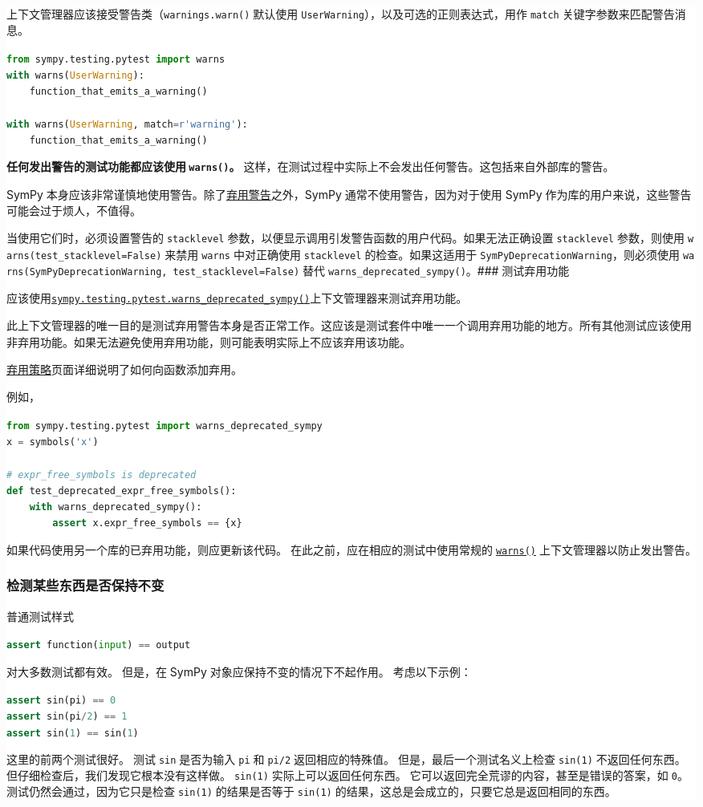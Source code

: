 上下文管理器应该接受警告类（`warnings.warn()` 默认使用 `UserWarning`），以及可选的正则表达式，用作 `match` 关键字参数来匹配警告消息。

```py
from sympy.testing.pytest import warns
with warns(UserWarning):
    function_that_emits_a_warning()

with warns(UserWarning, match=r'warning'):
    function_that_emits_a_warning() 
```

**任何发出警告的测试功能都应该使用 `warns()`。** 这样，在测试过程中实际上不会发出任何警告。这包括来自外部库的警告。

SymPy 本身应该非常谨慎地使用警告。除了[弃用警告](../deprecations.html#deprecation-policy)之外，SymPy 通常不使用警告，因为对于使用 SymPy 作为库的用户来说，这些警告可能会过于烦人，不值得。

当使用它们时，必须设置警告的 `stacklevel` 参数，以便显示调用引发警告函数的用户代码。如果无法正确设置 `stacklevel` 参数，则使用 `warns(test_stacklevel=False)` 来禁用 `warns` 中对正确使用 `stacklevel` 的检查。如果这适用于 `SymPyDeprecationWarning`，则必须使用 `warns(SymPyDeprecationWarning, test_stacklevel=False)` 替代 `warns_deprecated_sympy()`。### 测试弃用功能

应该使用[`sympy.testing.pytest.warns_deprecated_sympy()`](../../modules/testing/pytest.html#sympy.testing.pytest.warns_deprecated_sympy "sympy.testing.pytest.warns_deprecated_sympy")上下文管理器来测试弃用功能。

此上下文管理器的唯一目的是测试弃用警告本身是否正常工作。这应该是测试套件中唯一一个调用弃用功能的地方。所有其他测试应该使用非弃用功能。如果无法避免使用弃用功能，则可能表明实际上不应该弃用该功能。

[弃用策略](../deprecations.html#deprecation-policy)页面详细说明了如何向函数添加弃用。

例如，

```py
from sympy.testing.pytest import warns_deprecated_sympy
x = symbols('x')

# expr_free_symbols is deprecated
def test_deprecated_expr_free_symbols():
    with warns_deprecated_sympy():
        assert x.expr_free_symbols == {x} 
```

如果代码使用另一个库的已弃用功能，则应更新该代码。 在此之前，应在相应的测试中使用常规的 [`warns()`](#writing-tests-testing-warnings) 上下文管理器以防止发出警告。

### 检测某些东西是否保持不变

普通测试样式

```py
assert function(input) == output 
```

对大多数测试都有效。 但是，在 SymPy 对象应保持不变的情况下不起作用。 考虑以下示例：

```py
assert sin(pi) == 0
assert sin(pi/2) == 1
assert sin(1) == sin(1) 
```

这里的前两个测试很好。 测试 `sin` 是否为输入 `pi` 和 `pi/2` 返回相应的特殊值。 但是，最后一个测试名义上检查 `sin(1)` 不返回任何东西。 但仔细检查后，我们发现它根本没有这样做。 `sin(1)` 实际上可以返回任何东西。 它可以返回完全荒谬的内容，甚至是错误的答案，如 `0`。 测试仍然会通过，因为它只是检查 `sin(1)` 的结果是否等于 `sin(1)` 的结果，这总是会成立的，只要它总是返回相同的东西。
